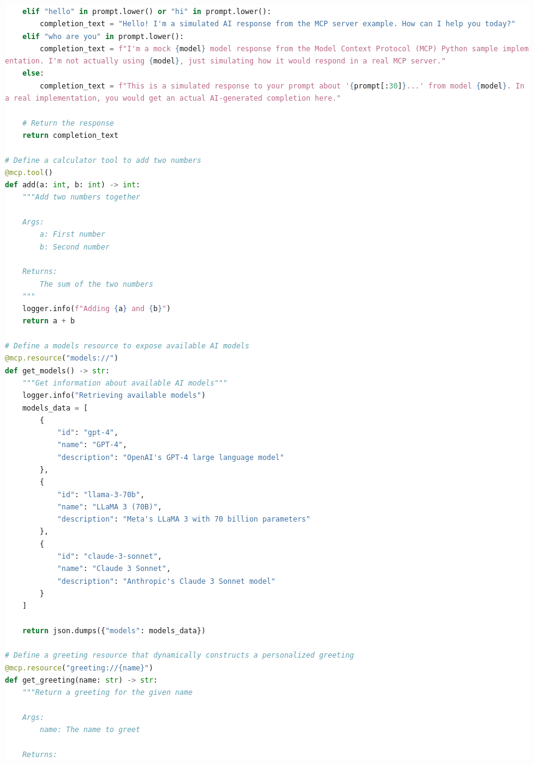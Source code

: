 ```python
    elif "hello" in prompt.lower() or "hi" in prompt.lower():
        completion_text = "Hello! I'm a simulated AI response from the MCP server example. How can I help you today?"
    elif "who are you" in prompt.lower():
        completion_text = f"I'm a mock {model} model response from the Model Context Protocol (MCP) Python sample implementation. I'm not actually using {model}, just simulating how it would respond in a real MCP server."
    else:
        completion_text = f"This is a simulated response to your prompt about '{prompt[:30]}...' from model {model}. In a real implementation, you would get an actual AI-generated completion here."
    
    # Return the response
    return completion_text

# Define a calculator tool to add two numbers
@mcp.tool()
def add(a: int, b: int) -> int:
    """Add two numbers together
    
    Args:
        a: First number
        b: Second number
    
    Returns:
        The sum of the two numbers
    """
    logger.info(f"Adding {a} and {b}")
    return a + b

# Define a models resource to expose available AI models
@mcp.resource("models://")
def get_models() -> str:
    """Get information about available AI models"""
    logger.info("Retrieving available models")
    models_data = [
        {
            "id": "gpt-4", 
            "name": "GPT-4",
            "description": "OpenAI's GPT-4 large language model"
        },
        {
            "id": "llama-3-70b",
            "name": "LLaMA 3 (70B)",
            "description": "Meta's LLaMA 3 with 70 billion parameters"
        },
        {
            "id": "claude-3-sonnet",
            "name": "Claude 3 Sonnet",
            "description": "Anthropic's Claude 3 Sonnet model"
        }
    ]
    
    return json.dumps({"models": models_data})

# Define a greeting resource that dynamically constructs a personalized greeting
@mcp.resource("greeting://{name}")
def get_greeting(name: str) -> str:
    """Return a greeting for the given name
    
    Args:
        name: The name to greet
        
    Returns:
```